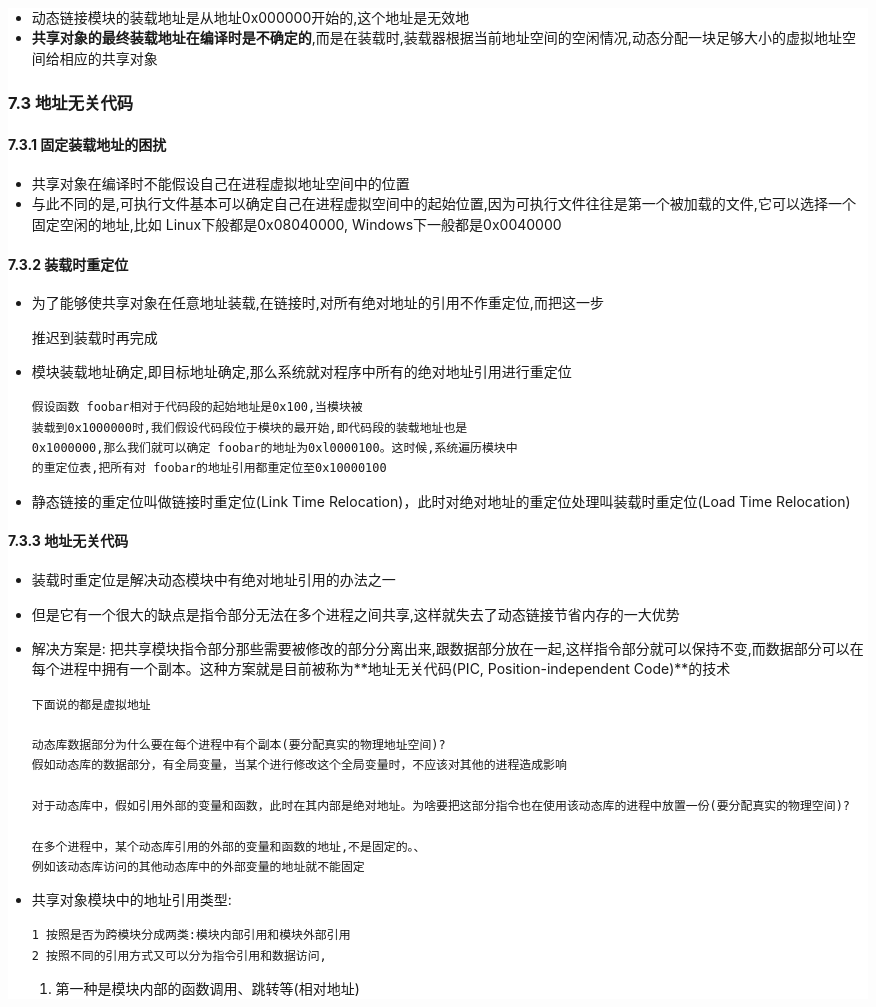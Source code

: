    + 动态链接模块的装载地址是从地址0x000000开始的,这个地址是无效地
   + **共享对象的最终装载地址在编译时是不确定的**,而是在装载时,装载器根据当前地址空间的空闲情况,动态分配一块足够大小的虚拟地址空间给相应的共享对象

### 7.3 地址无关代码

#### 7.3.1 固定装载地址的困扰

+ 共享对象在编译时不能假设自己在进程虚拟地址空间中的位置
+ 与此不同的是,可执行文件基本可以确定自己在进程虚拟空间中的起始位置,因为可执行文件往往是第一个被加载的文件,它可以选择一个固定空闲的地址,比如 Linux下般都是0x08040000, Windows下一般都是0x0040000

#### 7.3.2 装载时重定位

+ 为了能够使共享对象在任意地址装载,在链接时,对所有绝对地址的引用不作重定位,而把这一步

  推迟到装载时再完成

+ 模块装载地址确定,即目标地址确定,那么系统就对程序中所有的绝对地址引用进行重定位

  ```
  假设函数 foobar相对于代码段的起始地址是0x100,当模块被
  装载到0x1000000时,我们假设代码段位于模块的最开始,即代码段的装载地址也是
  0x1000000,那么我们就可以确定 foobar的地址为0xl0000100。这时候,系统遍历模块中
  的重定位表,把所有对 foobar的地址引用都重定位至0x10000100
  ```

+ 静态链接的重定位叫做链接时重定位(Link Time Relocation)，此时对绝对地址的重定位处理叫装载时重定位(Load Time Relocation)

#### 7.3.3 地址无关代码

+ 装载时重定位是解决动态模块中有绝对地址引用的办法之一

+ 但是它有一个很大的缺点是指令部分无法在多个进程之间共享,这样就失去了动态链接节省内存的一大优势

+ 解决方案是: 把共享模块指令部分那些需要被修改的部分分离出来,跟数据部分放在一起,这样指令部分就可以保持不变,而数据部分可以在每个进程中拥有一个副本。这种方案就是目前被称为**地址无关代码(PIC, Position-independent Code)**的技术

  ```
  下面说的都是虚拟地址
  
  动态库数据部分为什么要在每个进程中有个副本(要分配真实的物理地址空间)?
  假如动态库的数据部分，有全局变量，当某个进行修改这个全局变量时，不应该对其他的进程造成影响
  
  对于动态库中，假如引用外部的变量和函数，此时在其内部是绝对地址。为啥要把这部分指令也在使用该动态库的进程中放置一份(要分配真实的物理空间)?
  
  在多个进程中，某个动态库引用的外部的变量和函数的地址,不是固定的。、
  例如该动态库访问的其他动态库中的外部变量的地址就不能固定
  ```

+ 共享对象模块中的地址引用类型:

  ```
  1 按照是否为跨模块分成两类:模块内部引用和模块外部引用
  2 按照不同的引用方式又可以分为指令引用和数据访问,
  ```

  1. 第一种是模块内部的函数调用、跳转等(相对地址)
